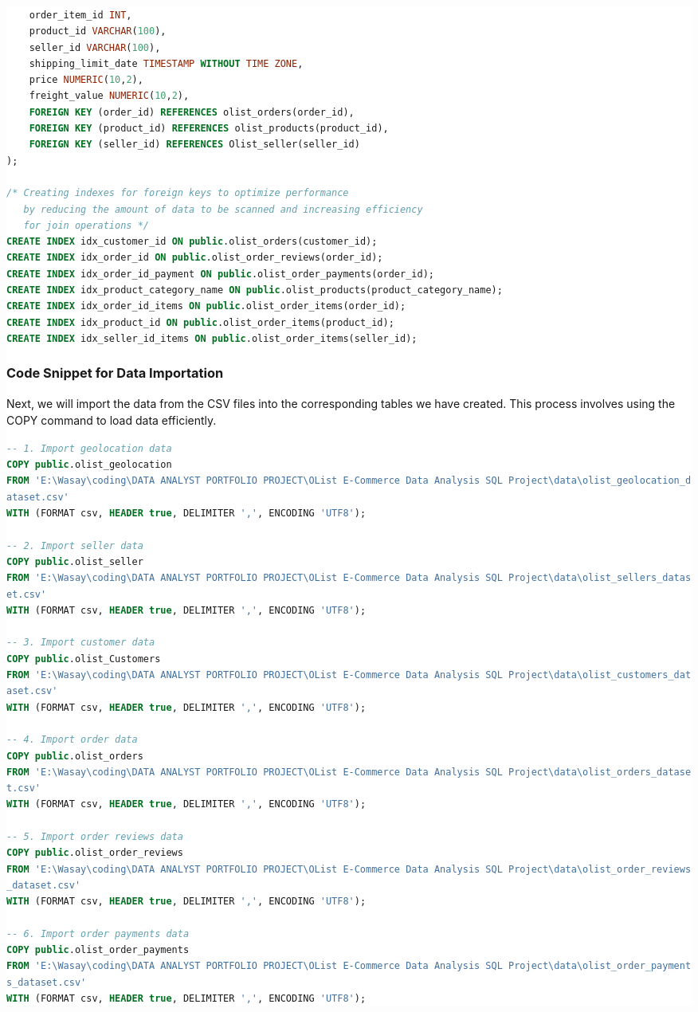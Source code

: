 ```sql
    order_item_id INT,
    product_id VARCHAR(100),
    seller_id VARCHAR(100),
    shipping_limit_date TIMESTAMP WITHOUT TIME ZONE,
    price NUMERIC(10,2),
    freight_value NUMERIC(10,2),
    FOREIGN KEY (order_id) REFERENCES olist_orders(order_id),
    FOREIGN KEY (product_id) REFERENCES olist_products(product_id),
    FOREIGN KEY (seller_id) REFERENCES Olist_seller(seller_id)
);

/* Creating indexes for foreign keys to optimize performance
   by reducing the amount of data to be scanned and increasing efficiency
   for join operations */
CREATE INDEX idx_customer_id ON public.olist_orders(customer_id);
CREATE INDEX idx_order_id ON public.olist_order_reviews(order_id);
CREATE INDEX idx_order_id_payment ON public.olist_order_payments(order_id);
CREATE INDEX idx_product_category_name ON public.olist_products(product_category_name);
CREATE INDEX idx_order_id_items ON public.olist_order_items(order_id);
CREATE INDEX idx_product_id ON public.olist_order_items(product_id); 
CREATE INDEX idx_seller_id_items ON public.olist_order_items(seller_id);
```

### Code Snippet for Data Importation 
Next, we will import the data from the CSV files into the corresponding tables we have created. This process involves using the COPY command to load data efficiently.

```sql
-- 1. Import geolocation data
COPY public.olist_geolocation
FROM 'E:\Wasay\coding\DATA ANALYST PORTFOLIO PROJECT\OList E-Commerce Data Analysis SQL Project\data\olist_geolocation_dataset.csv'
WITH (FORMAT csv, HEADER true, DELIMITER ',', ENCODING 'UTF8');

-- 2. Import seller data
COPY public.olist_seller
FROM 'E:\Wasay\coding\DATA ANALYST PORTFOLIO PROJECT\OList E-Commerce Data Analysis SQL Project\data\olist_sellers_dataset.csv'
WITH (FORMAT csv, HEADER true, DELIMITER ',', ENCODING 'UTF8');

-- 3. Import customer data
COPY public.olist_Customers
FROM 'E:\Wasay\coding\DATA ANALYST PORTFOLIO PROJECT\OList E-Commerce Data Analysis SQL Project\data\olist_customers_dataset.csv'
WITH (FORMAT csv, HEADER true, DELIMITER ',', ENCODING 'UTF8');

-- 4. Import order data
COPY public.olist_orders
FROM 'E:\Wasay\coding\DATA ANALYST PORTFOLIO PROJECT\OList E-Commerce Data Analysis SQL Project\data\olist_orders_dataset.csv'
WITH (FORMAT csv, HEADER true, DELIMITER ',', ENCODING 'UTF8');

-- 5. Import order reviews data
COPY public.olist_order_reviews
FROM 'E:\Wasay\coding\DATA ANALYST PORTFOLIO PROJECT\OList E-Commerce Data Analysis SQL Project\data\olist_order_reviews_dataset.csv'
WITH (FORMAT csv, HEADER true, DELIMITER ',', ENCODING 'UTF8');

-- 6. Import order payments data
COPY public.olist_order_payments
FROM 'E:\Wasay\coding\DATA ANALYST PORTFOLIO PROJECT\OList E-Commerce Data Analysis SQL Project\data\olist_order_payments_dataset.csv'
WITH (FORMAT csv, HEADER true, DELIMITER ',', ENCODING 'UTF8');
```